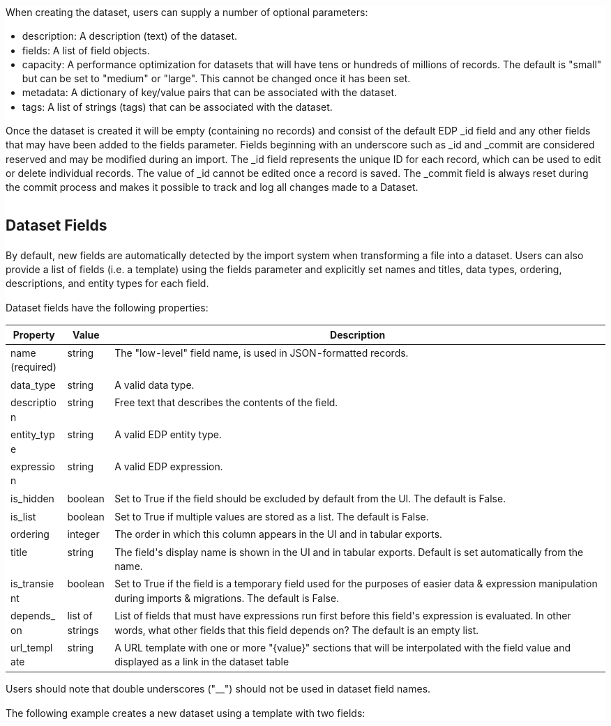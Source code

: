 When creating the dataset, users can supply a number of optional parameters:

-   description: A description (text) of the dataset.
-   fields: A list of field objects.
-   capacity: A performance optimization for datasets that will have tens or hundreds of millions of records. The default is "small" but can be set to "medium" or "large". This cannot be changed once it has been set.
-   metadata: A dictionary of key/value pairs that can be associated with the dataset.
-   tags: A list of strings (tags) that can be associated with the dataset.

Once the dataset is created it will be empty (containing no records) and consist of the default EDP \_id field and any other fields that may have been added to the fields parameter. Fields beginning with an underscore such as \_id and \_commit are considered reserved and may be modified during an import. The \_id field represents the unique ID for each record, which can be used to edit or delete individual records. The value of \_id cannot be edited once a record is saved. The \_commit field is always reset during the commit process and makes it possible to track and log all changes made to a Dataset. 

## Dataset Fields

By default, new fields are automatically detected by the import system when transforming a file into a dataset. Users can also provide a list of fields (i.e. a template) using the fields parameter and explicitly set names and titles, data types, ordering, descriptions, and entity types for each field.

Dataset fields have the following properties:

|    **Property**     |      **Value**      |                                                                                         **Description**                                                                                          |
|-----------------|-----------------|----------------------------------------------------------------------------------------------------------------------------------------------------------------------------------------------|
| name (required) |     string      |                                                                The "low-level" field name, is used in JSON-formatted records.                                                                |
|   data\_type    |     string      |                                                                                      A valid data type.                                                                                      |
|   description   |     string      |                                                                     Free text that describes the contents of the field.                                                                      |
|  entity\_type   |     string      |                                                                                   A valid EDP entity type.                                                                                   |
|   expression    |     string      |                                                                                   A valid EDP expression.                                                                                    |
|   is\_hidden    |     boolean     |                                                  Set to True if the field should be excluded by default from the UI. The default is False.                                                   |
|    is\_list     |     boolean     |                                                          Set to True if multiple values are stored as a list. The default is False.                                                          |
|    ordering     |     integer     |                                                           The order in which this column appears in the UI and in tabular exports.                                                           |
|      title      |     string      |                                       The field's display name is shown in the UI and in tabular exports. Default is set automatically from the name.                                        |
|  is\_transient  |     boolean     |               Set to True if the field is a temporary field used for the purposes of easier data & expression manipulation during imports & migrations. The default is False.                |
|   depends\_on   | list of strings | List of fields that must have expressions run first before this field's expression is evaluated. In other words, what other fields that this field depends on? The default is an empty list. |
|  url\_template  |     string      |                        A URL template with one or more "{value}" sections that will be interpolated with the field value and displayed as a link in the dataset table                        |

Users should note that double underscores ("\_\_") should not be used in dataset field names.

The following example creates a new dataset using a template with two fields:
